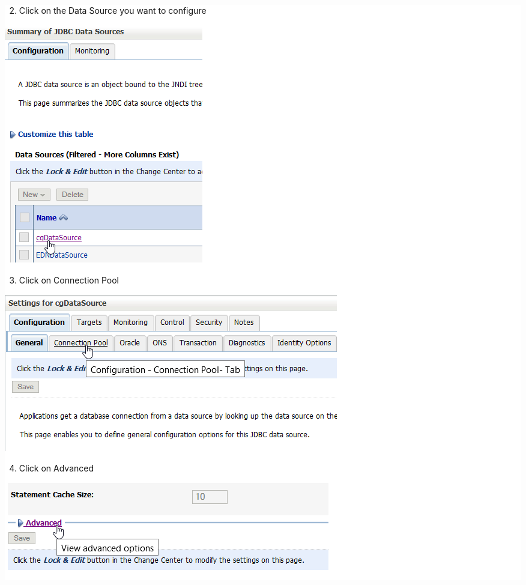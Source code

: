 2.	Click on the Data Source you want to configure

![](/images/2015-07-23-jdbc-leak/pantalla04.png)

3.	Click on Connection Pool

![](/images/2015-07-23-jdbc-leak/pantalla05.png)

4.	Click on Advanced

![](/images/2015-07-23-jdbc-leak/pantalla06.png)
